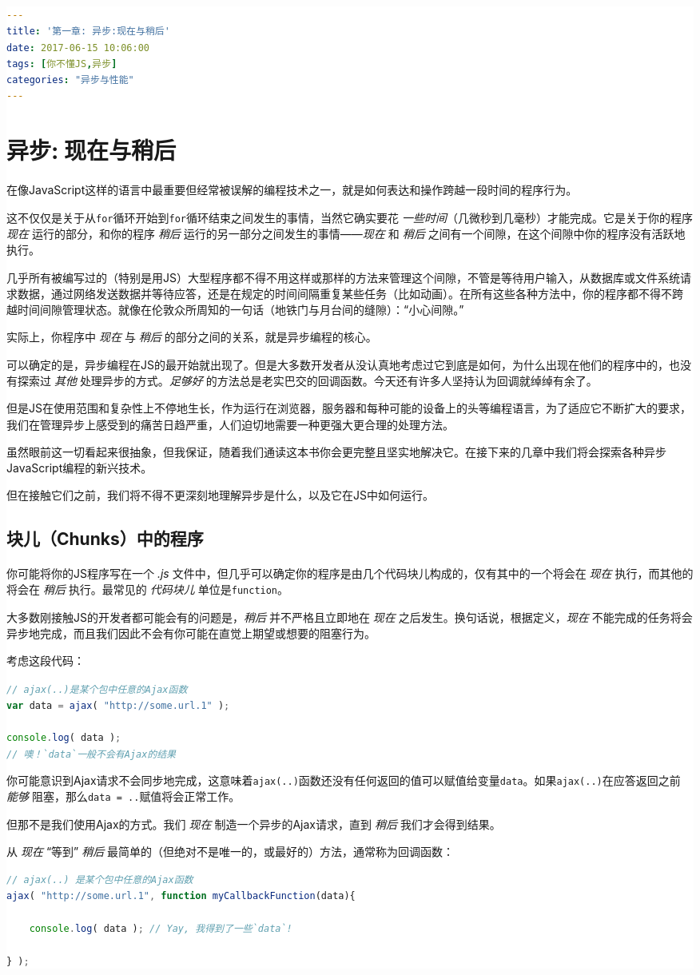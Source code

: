 ```yaml
---
title: '第一章: 异步:现在与稍后'
date: 2017-06-15 10:06:00
tags: [你不懂JS,异步]
categories: "异步与性能"
---
```

# 异步: 现在与稍后

在像JavaScript这样的语言中最重要但经常被误解的编程技术之一，就是如何表达和操作跨越一段时间的程序行为。

这不仅仅是关于从`for`循环开始到`for`循环结束之间发生的事情，当然它确实要花 *一些时间*（几微秒到几毫秒）才能完成。它是关于你的程序 *现在* 运行的部分，和你的程序 *稍后* 运行的另一部分之间发生的事情——*现在* 和 *稍后* 之间有一个间隙，在这个间隙中你的程序没有活跃地执行。

几乎所有被编写过的（特别是用JS）大型程序都不得不用这样或那样的方法来管理这个间隙，不管是等待用户输入，从数据库或文件系统请求数据，通过网络发送数据并等待应答，还是在规定的时间间隔重复某些任务（比如动画）。在所有这些各种方法中，你的程序都不得不跨越时间间隙管理状态。就像在伦敦众所周知的一句话（地铁门与月台间的缝隙）：“小心间隙。”

实际上，你程序中 *现在* 与 *稍后* 的部分之间的关系，就是异步编程的核心。

可以确定的是，异步编程在JS的最开始就出现了。但是大多数开发者从没认真地考虑过它到底是如何，为什么出现在他们的程序中的，也没有探索过 *其他* 处理异步的方式。*足够好* 的方法总是老实巴交的回调函数。今天还有许多人坚持认为回调就绰绰有余了。

但是JS在使用范围和复杂性上不停地生长，作为运行在浏览器，服务器和每种可能的设备上的头等编程语言，为了适应它不断扩大的要求，我们在管理异步上感受到的痛苦日趋严重，人们迫切地需要一种更强大更合理的处理方法。

虽然眼前这一切看起来很抽象，但我保证，随着我们通读这本书你会更完整且坚实地解决它。在接下来的几章中我们将会探索各种异步JavaScript编程的新兴技术。

但在接触它们之前，我们将不得不更深刻地理解异步是什么，以及它在JS中如何运行。

## 块儿（Chunks）中的程序

你可能将你的JS程序写在一个 *.js* 文件中，但几乎可以确定你的程序是由几个代码块儿构成的，仅有其中的一个将会在 *现在* 执行，而其他的将会在 *稍后* 执行。最常见的 *代码块儿* 单位是`function`。

大多数刚接触JS的开发者都可能会有的问题是，*稍后* 并不严格且立即地在 *现在* 之后发生。换句话说，根据定义，*现在* 不能完成的任务将会异步地完成，而且我们因此不会有你可能在直觉上期望或想要的阻塞行为。

考虑这段代码：

```js
// ajax(..)是某个包中任意的Ajax函数
var data = ajax( "http://some.url.1" );

console.log( data );
// 噢！`data`一般不会有Ajax的结果
```

你可能意识到Ajax请求不会同步地完成，这意味着`ajax(..)`函数还没有任何返回的值可以赋值给变量`data`。如果`ajax(..)`在应答返回之前 *能够* 阻塞，那么`data = ..`赋值将会正常工作。

但那不是我们使用Ajax的方式。我们 *现在* 制造一个异步的Ajax请求，直到 *稍后* 我们才会得到结果。

从 *现在* “等到” *稍后* 最简单的（但绝对不是唯一的，或最好的）方法，通常称为回调函数：

```js
// ajax(..) 是某个包中任意的Ajax函数
ajax( "http://some.url.1", function myCallbackFunction(data){

	console.log( data ); // Yay, 我得到了一些`data`!

} );
```
